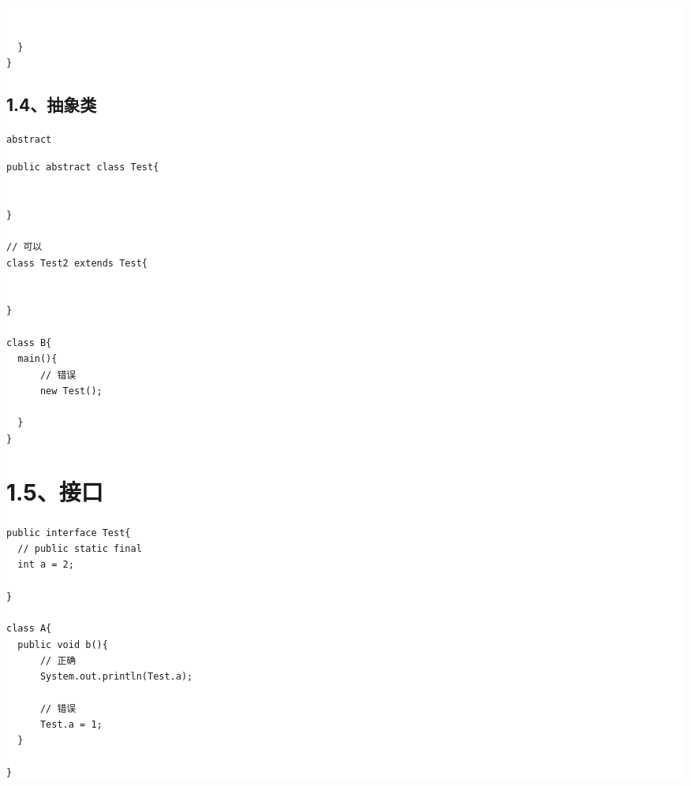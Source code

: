   ```
  	
  	
  	}
  }
  ```

  ## 1.4、抽象类

  `abstract`

  ```
  public abstract class Test{
  
  	
  }
  
  // 可以 
  class Test2 extends Test{
  
  	
  }
  
  class B{
  	main(){
  		// 错误
  		new Test();
  	
  	}
  }
  ```

  

  # 1.5、接口

  ```
  public interface Test{
  	// public static final
  	int a = 2;
  
  }
  
  class A{
  	public void b(){
  		// 正确
  		System.out.println(Test.a);
  		
  		// 错误
  		Test.a = 1;
  	}
  
  }
  ```
